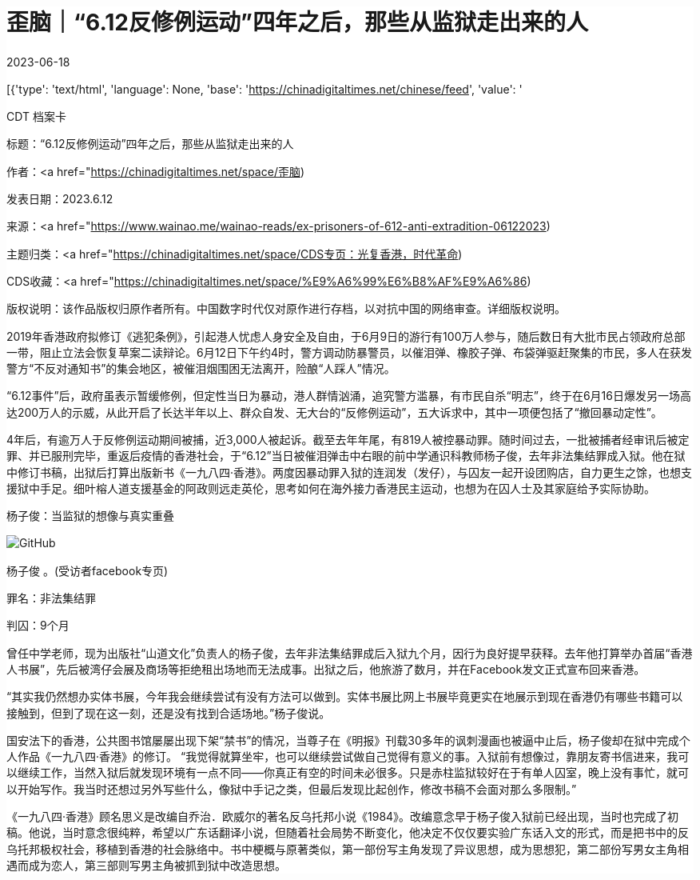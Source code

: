 # 歪脑｜“6.12反修例运动”四年之后，那些从监狱走出来的人

2023-06-18

[{'type': 'text/html', 'language': None, 'base': 'https://chinadigitaltimes.net/chinese/feed', 'value': '

CDT 档案卡

标题：“6.12反修例运动”四年之后，那些从监狱走出来的人

作者：<a href="https://chinadigitaltimes.net/space/歪脑)

发表日期：2023.6.12

来源：<a href="https://www.wainao.me/wainao-reads/ex-prisoners-of-612-anti-extradition-06122023)

主题归类：<a href="https://chinadigitaltimes.net/space/CDS专页：光复香港，时代革命)

CDS收藏：<a href="https://chinadigitaltimes.net/space/%E9%A6%99%E6%B8%AF%E9%A6%86)

版权说明：该作品版权归原作者所有。中国数字时代仅对原作进行存档，以对抗中国的网络审查。详细版权说明。





2019年香港政府拟修订《逃犯条例》，引起港人忧虑人身安全及自由，于6月9日的游行有100万人参与，随后数日有大批市民占领政府总部一带，阻止立法会恢复草案二读辩论。6月12日下午约4时，警方调动防暴警员，以催泪弹、橡胶子弹、布袋弹驱赶聚集的市民，多人在获发警方“不反对通知书”的集会地区，被催泪烟围困无法离开，险酿“人踩人”情况。

“6.12事件”后，政府虽表示暂缓修例，但定性当日为暴动，港人群情汹涌，追究警方滥暴，有市民自杀“明志”，终于在6月16日爆发另一场高达200万人的示威，从此开启了长达半年以上、群众自发、无大台的“反修例运动”，五大诉求中，其中一项便包括了“撤回暴动定性”。

4年后，有逾万人于反修例运动期间被捕，近3,000人被起诉。截至去年年尾，有819人被控暴动罪。随时间过去，一批被捕者经审讯后被定罪、并已服刑完毕，重返后疫情的香港社会，于“6.12”当日被催泪弹击中右眼的前中学通识科教师杨子俊，去年非法集结罪成入狱。他在狱中修订书稿，出狱后打算出版新书《一九八四‧香港》。两度因暴动罪入狱的连润发（发仔），与囚友一起开设团购店，自力更生之馀，也想支援狱中手足。细叶榕人道支援基金的阿政则远走英伦，思考如何在海外接力香港民主运动，也想为在囚人士及其家庭给予实际协助。

杨子俊：当监狱的想像与真实重叠

![GitHub](https://chinadigitaltimes.net/chinese/files/2023/06/post-697307-648e367761dce.)

杨子俊 。(受访者facebook专页)

罪名：非法集结罪

判囚：9个月

曾任中学老师，现为出版社“山道文化”负责人的杨子俊，去年非法集结罪成后入狱九个月，因行为良好提早获释。去年他打算举办首届“香港人书展”，先后被湾仔会展及商场等拒绝租出场地而无法成事。出狱之后，他旅游了数月，并在Facebook发文正式宣布回来香港。



“其实我仍然想办实体书展，今年我会继续尝试有没有方法可以做到。实体书展比网上书展毕竟更实在地展示到现在香港仍有哪些书籍可以接触到，但到了现在这一刻，还是没有找到合适场地。”杨子俊说。

国安法下的香港，公共图书馆屡屡出现下架“禁书”的情况，当尊子在《明报》刊载30多年的讽刺漫画也被逼中止后，杨子俊却在狱中完成个人作品《一九八四‧香港》的修订。 “我觉得就算坐牢，也可以继续尝试做自己觉得有意义的事。入狱前有想像过，靠朋友寄书信进来，我可以继续工作，当然入狱后就发现环境有一点不同——你真正有空的时间未必很多。只是赤柱监狱较好在于有单人囚室，晚上没有事忙，就可以开始写作。我当时还想过另外写些什么，像狱中手记之类，但最后发现比起创作，修改书稿不会面对那么多限制。”

《一九八四‧香港》顾名思义是改编自乔治．欧威尔的著名反乌托邦小说《1984》。改编意念早于杨子俊入狱前已经出现，当时也完成了初稿。他说，当时意念很纯粹，希望以广东话翻译小说，但随着社会局势不断变化，他决定不仅仅要实验广东话入文的形式，而是把书中的反乌托邦极权社会，移植到香港的社会脉络中。书中梗概与原著类似，第一部份写主角发现了异议思想，成为思想犯，第二部份写男女主角相遇而成为恋人，第三部则写男主角被抓到狱中改造思想。
